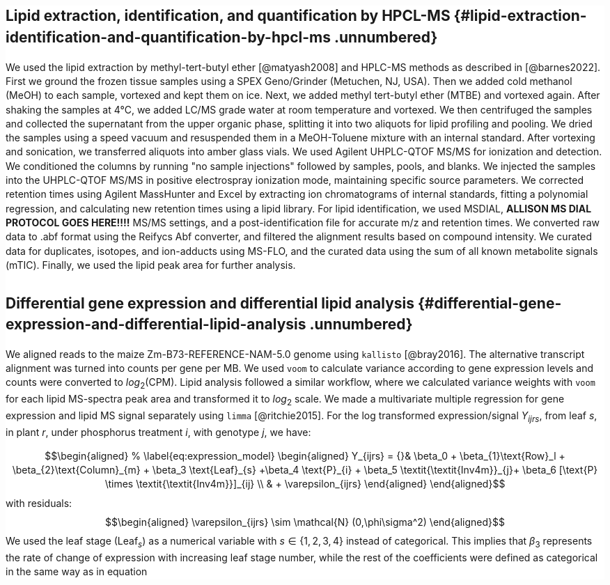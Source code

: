## Lipid extraction, identification, and quantification by HPCL-MS {#lipid-extraction-identification-and-quantification-by-hpcl-ms .unnumbered}

We used the lipid extraction by methyl-tert-butyl ether [@matyash2008]
and HPLC-MS methods as described in [@barnes2022]. First we ground the
frozen tissue samples using a SPEX Geno/Grinder (Metuchen, NJ, USA).
Then we added cold methanol (MeOH) to each sample, vortexed and kept
them on ice. Next, we added methyl tert-butyl ether (MTBE) and vortexed
again. After shaking the samples at 4°C, we added LC/MS grade water at
room temperature and vortexed. We then centrifuged the samples and
collected the supernatant from the upper organic phase, splitting it
into two aliquots for lipid profiling and pooling. We dried the samples
using a speed vacuum and resuspended them in a MeOH-Toluene mixture with
an internal standard. After vortexing and sonication, we transferred
aliquots into amber glass vials. We used Agilent UHPLC-QTOF MS/MS for
ionization and detection. We conditioned the columns by running \"no
sample injections\" followed by samples, pools, and blanks. We injected
the samples into the UHPLC-QTOF MS/MS in positive electrospray
ionization mode, maintaining specific source parameters. We corrected
retention times using Agilent MassHunter and Excel by extracting ion
chromatograms of internal standards, fitting a polynomial regression,
and calculating new retention times using a lipid library. For lipid
identification, we used MSDIAL, **ALLISON MS DIAL PROTOCOL GOES
HERE!!!!** MS/MS settings, and a post-identification file for accurate
m/z and retention times. We converted raw data to .abf format using the
Reifycs Abf converter, and filtered the alignment results based on
compound intensity. We curated data for duplicates, isotopes, and
ion-adducts using MS-FLO, and the curated data using the sum of all
known metabolite signals (mTIC). Finally, we used the lipid peak area
for further analysis.

## Differential gene expression and differential lipid analysis {#differential-gene-expression-and-differential-lipid-analysis .unnumbered}

We aligned reads to the maize Zm-B73-REFERENCE-NAM-5.0 genome using
`kallisto` [@bray2016]. The alternative transcript alignment was turned
into counts per gene per MB. We used `voom` to calculate variance
according to gene expression levels and counts were converted to
$log_2(\text{CPM})$. Lipid analysis followed a similar workflow, where
we calculated variance weights with `voom` for each lipid MS-spectra
peak area and transformed it to $log_2$ scale. We made a multivariate
multiple regression for gene expression and lipid MS signal separately
using `limma` [@ritchie2015]. For the log transformed expression/signal
$Y_{ijrs}$, from leaf $s$, in plant $r$, under phosphorus treatment $i$,
with genotype $j$, we have:

$$\begin{aligned}
% \label{eq:expression_model}
\begin{aligned}
Y_{ijrs} = {}& \beta_0 + \beta_{1}\text{Row}_l + \beta_{2}\text{Column}_{m} + \beta_3 \text{Leaf}_{s} +\beta_4 \text{P}_{i} + \beta_5 \textit{\textit{Inv4m}}_{j}+ \beta_6 [\text{P} \times \textit{\textit{Inv4m}}]_{ij} \\
& + \varepsilon_{ijrs}
\end{aligned}
\end{aligned}$$ with residuals: $$\begin{aligned}
\varepsilon_{ijrs} \sim \mathcal{N} (0,\phi\sigma^2)
\end{aligned}$$ We used the leaf stage ($\text{Leaf}_{s}$) as a
numerical variable with $s \in \{1,2,3,4\}$ instead of categorical. This
implies that $\beta_3$ represents the rate of change of expression with
increasing leaf stage number, while the rest of the coefficients were
defined as categorical in the same way as in equation